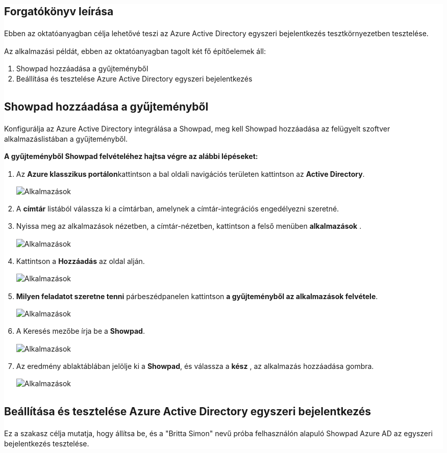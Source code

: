 ## <a name="scenario-description"></a>Forgatókönyv leírása
Ebben az oktatóanyagban célja lehetővé teszi az Azure Active Directory egyszeri bejelentkezés tesztkörnyezetben tesztelése. 

Az alkalmazási példát, ebben az oktatóanyagban tagolt két fő építőelemek áll:

1. Showpad hozzáadása a gyűjteményből
2. Beállítása és tesztelése Azure Active Directory egyszeri bejelentkezés


## <a name="adding-showpad-from-the-gallery"></a>Showpad hozzáadása a gyűjteményből
Konfigurálja az Azure Active Directory integrálása a Showpad, meg kell Showpad hozzáadása az felügyelt szoftver alkalmazáslistában a gyűjteményből.

**A gyűjteményből Showpad felvételéhez hajtsa végre az alábbi lépéseket:**

1. Az **Azure klasszikus portálon**kattintson a bal oldali navigációs területen kattintson az **Active Directory**. 

    ![Alkalmazások][1]

2. A **címtár** listából válassza ki a címtárban, amelynek a címtár-integrációs engedélyezni szeretné.

3. Nyissa meg az alkalmazások nézetben, a címtár-nézetben, kattintson a felső menüben **alkalmazások** .

    ![Alkalmazások][2]

4. Kattintson a **Hozzáadás** az oldal alján.

    ![Alkalmazások][3]

5. **Milyen feladatot szeretne tenni** párbeszédpanelen kattintson **a gyűjteményből az alkalmazások felvétele**.
 
    ![Alkalmazások][4]

6. A Keresés mezőbe írja be a **Showpad**.

    ![Alkalmazások](./media/active-directory-saas-showpad-tutorial/tutorial_showpad_01.png)

7. Az eredmény ablaktáblában jelölje ki a **Showpad**, és válassza a **kész** , az alkalmazás hozzáadása gombra.

    ![Alkalmazások](./media/active-directory-saas-showpad-tutorial/tutorial_showpad_02.png)

##  <a name="configuring-and-testing-azure-ad-single-sign-on"></a>Beállítása és tesztelése Azure Active Directory egyszeri bejelentkezés
Ez a szakasz célja mutatja, hogy állítsa be, és a "Britta Simon" nevű próba felhasználón alapuló Showpad Azure AD az egyszeri bejelentkezés tesztelése.


[1]: ./media/active-directory-saas-showpad-tutorial/tutorial_general_01.png
[2]: ./media/active-directory-saas-showpad-tutorial/tutorial_general_02.png
[3]: ./media/active-directory-saas-showpad-tutorial/tutorial_general_03.png
[4]: ./media/active-directory-saas-showpad-tutorial/tutorial_general_04.png
[6]: ./media/active-directory-saas-showpad-tutorial/tutorial_general_05.png
[10]: ./media/active-directory-saas-showpad-tutorial/tutorial_general_06.png
[11]: ./media/active-directory-saas-showpad-tutorial/tutorial_general_07.png
[20]: ./media/active-directory-saas-showpad-tutorial/tutorial_general_100.png
[200]: ./media/active-directory-saas-showpad-tutorial/tutorial_general_200.png
[201]: ./media/active-directory-saas-showpad-tutorial/tutorial_general_201.png
[203]: ./media/active-directory-saas-showpad-tutorial/tutorial_general_203.png
[204]: ./media/active-directory-saas-showpad-tutorial/tutorial_general_204.png
[205]: ./media/active-directory-saas-showpad-tutorial/tutorial_general_205.png